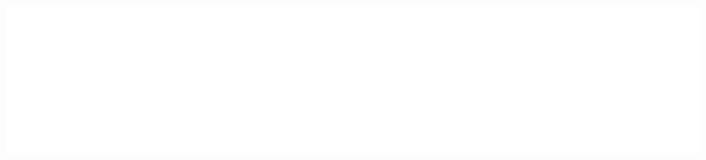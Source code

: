<pre class=" CodeMirror-line " role="presentation" style="box-sizing: border-box; font-family: inherit; break-inside: avoid; padding: 0px 4px; border-radius: 0px; border-top-width: 0px; border-right: none; border-bottom-width: 0px; border-left-width: 0px; background: 0px 0px; font-size: inherit; margin: 0px; white-space: pre-wrap; overflow-wrap: break-word; color: inherit; z-index: 2; position: relative; overflow: visible; word-break: normal; width: inherit;"><span role="presentation" style="box-sizing: border-box; padding-right: 0.1px;"></span></pre><pre class=" CodeMirror-line " role="presentation" style="box-sizing: border-box; font-family: inherit; break-inside: avoid; padding: 0px 4px; border-radius: 0px; border-top-width: 0px; border-right: none; border-bottom-width: 0px; border-left-width: 0px; background: 0px 0px; font-size: inherit; margin: 0px; white-space: pre-wrap; overflow-wrap: break-word; color: inherit; z-index: 2; position: relative; overflow: visible; word-break: normal; width: inherit;"><span role="presentation" style="box-sizing: border-box; padding-right: 0.1px;"><span class="cm-builtin" style="box-sizing: border-box; color: rgb(51, 0, 170);"></span></span></pre><pre class=" CodeMirror-line " role="presentation" style="box-sizing: border-box; font-family: inherit; break-inside: avoid; padding: 0px 4px; border-radius: 0px; border-top-width: 0px; border-right: none; border-bottom-width: 0px; border-left-width: 0px; background: 0px 0px; font-size: inherit; margin: 0px; white-space: pre-wrap; overflow-wrap: break-word; color: inherit; z-index: 2; position: relative; overflow: visible; word-break: normal; width: inherit;"><span role="presentation" style="box-sizing: border-box; padding-right: 0.1px;"></span></pre><pre class=" CodeMirror-line " role="presentation" style="box-sizing: border-box; font-family: inherit; break-inside: avoid; padding: 0px 4px; border-radius: 0px; border-top-width: 0px; border-right: none; border-bottom-width: 0px; border-left-width: 0px; background: 0px 0px; font-size: inherit; margin: 0px; white-space: pre-wrap; overflow-wrap: break-word; color: inherit; z-index: 2; position: relative; overflow: visible; word-break: normal; width: inherit;"><span role="presentation" style="box-sizing: border-box; padding-right: 0.1px;"></span></pre><pre class=" CodeMirror-line " role="presentation" style="box-sizing: border-box; font-family: inherit; break-inside: avoid; padding: 0px 4px; border-radius: 0px; border-top-width: 0px; border-right: none; border-bottom-width: 0px; border-left-width: 0px; background: 0px 0px; font-size: inherit; margin: 0px; white-space: pre-wrap; overflow-wrap: break-word; color: inherit; z-index: 2; position: relative; overflow: visible; word-break: normal; width: inherit;"><span role="presentation" style="box-sizing: border-box; padding-right: 0.1px;"><span class="cm-string" style="box-sizing: border-box; color: rgb(170, 17, 17);"></span><span class="cm-def" style="box-sizing: border-box; color: rgb(0, 0, 255);"></span><span class="cm-string" style="box-sizing: border-box; color: rgb(170, 17, 17);"></span></span></pre><pre class=" CodeMirror-line " role="presentation" style="box-sizing: border-box; font-family: inherit; break-inside: avoid; padding: 0px 4px; border-radius: 0px; border-top-width: 0px; border-right: none; border-bottom-width: 0px; border-left-width: 0px; background: 0px 0px; font-size: inherit; margin: 0px; white-space: pre-wrap; overflow-wrap: break-word; color: inherit; z-index: 2; position: relative; overflow: visible; word-break: normal; width: inherit;"><span role="presentation" style="box-sizing: border-box; padding-right: 0.1px;"></span></pre><pre class=" CodeMirror-line " role="presentation" style="box-sizing: border-box; font-family: inherit; break-inside: avoid; padding: 0px 4px; border-radius: 0px; border-top-width: 0px; border-right: none; border-bottom-width: 0px; border-left-width: 0px; background: 0px 0px; font-size: inherit; margin: 0px; white-space: pre-wrap; overflow-wrap: break-word; color: inherit; z-index: 2; position: relative; overflow: visible; word-break: normal; width: inherit;"><span role="presentation" style="box-sizing: border-box; padding-right: 0.1px;"></span></pre><pre class=" CodeMirror-line " role="presentation" style="box-sizing: border-box; font-family: inherit; break-inside: avoid; padding: 0px 4px; border-radius: 0px; border-top-width: 0px; border-right: none; border-bottom-width: 0px; border-left-width: 0px; background: 0px 0px; font-size: inherit; margin: 0px; white-space: pre-wrap; overflow-wrap: break-word; color: inherit; z-index: 2; position: relative; overflow: visible; word-break: normal; width: inherit;"><span role="presentation" style="box-sizing: border-box; padding-right: 0.1px;"></span></pre><pre class=" CodeMirror-line " role="presentation" style="box-sizing: border-box; font-family: inherit; break-inside: avoid; padding: 0px 4px; border-radius: 0px; border-top-width: 0px; border-right: none; border-bottom-width: 0px; border-left-width: 0px; background: 0px 0px; font-size: inherit; margin: 0px; white-space: pre-wrap; overflow-wrap: break-word; color: inherit; z-index: 2; position: relative; overflow: visible; word-break: normal; width: inherit;"><span role="presentation" style="box-sizing: border-box; padding-right: 0.1px;"><span class="cm-attribute" style="box-sizing: border-box; color: rgb(0, 0, 204);"></span><span class="cm-string" style="box-sizing: border-box; color: rgb(170, 17, 17);"></span></span></pre>